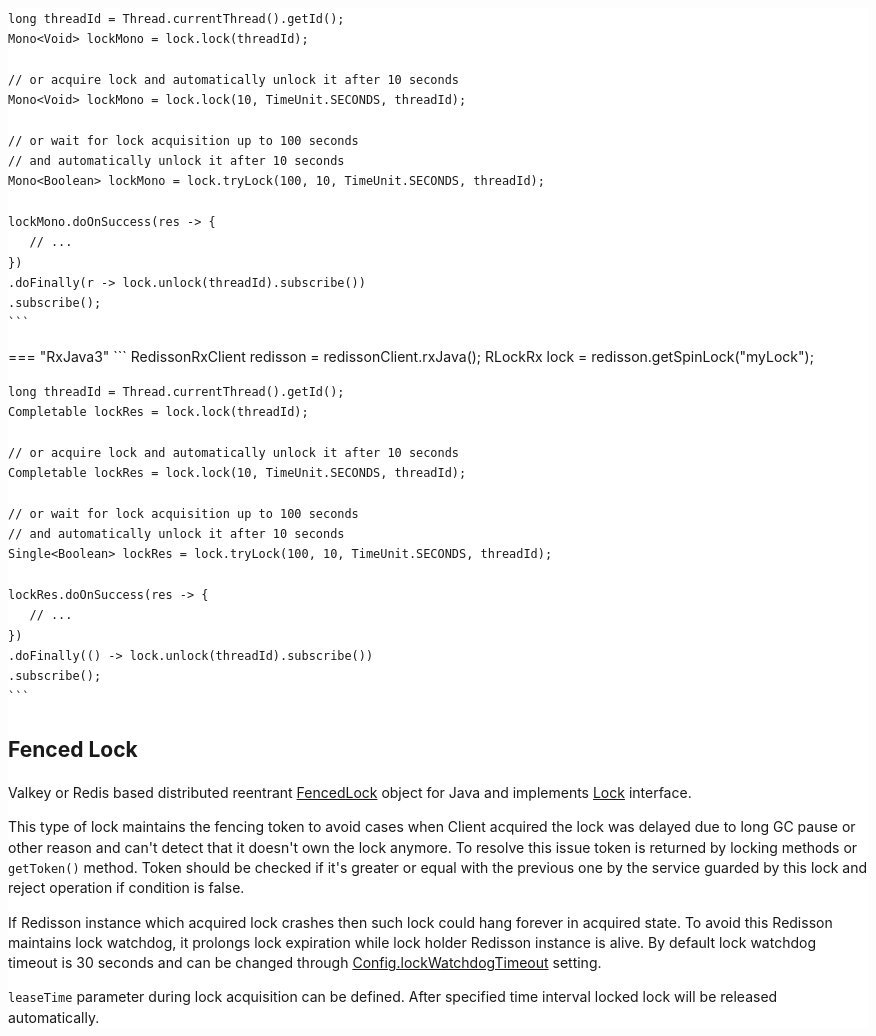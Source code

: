     long threadId = Thread.currentThread().getId();
    Mono<Void> lockMono = lock.lock(threadId);

    // or acquire lock and automatically unlock it after 10 seconds
    Mono<Void> lockMono = lock.lock(10, TimeUnit.SECONDS, threadId);

    // or wait for lock acquisition up to 100 seconds 
    // and automatically unlock it after 10 seconds
    Mono<Boolean> lockMono = lock.tryLock(100, 10, TimeUnit.SECONDS, threadId);

    lockMono.doOnSuccess(res -> {
       // ...
    })
    .doFinally(r -> lock.unlock(threadId).subscribe())
    .subscribe();
    ```
=== "RxJava3"
    ```
    RedissonRxClient redisson = redissonClient.rxJava();
    RLockRx lock = redisson.getSpinLock("myLock");

    long threadId = Thread.currentThread().getId();
    Completable lockRes = lock.lock(threadId);

    // or acquire lock and automatically unlock it after 10 seconds
    Completable lockRes = lock.lock(10, TimeUnit.SECONDS, threadId);

    // or wait for lock acquisition up to 100 seconds 
    // and automatically unlock it after 10 seconds
    Single<Boolean> lockRes = lock.tryLock(100, 10, TimeUnit.SECONDS, threadId);

    lockRes.doOnSuccess(res -> {
       // ...
    })
    .doFinally(() -> lock.unlock(threadId).subscribe())
    .subscribe();
    ```

## Fenced Lock
Valkey or Redis based distributed reentrant [FencedLock](https://static.javadoc.io/org.redisson/redisson/latest/org/redisson/api/RFencedLock.html) object for Java and implements [Lock](https://docs.oracle.com/javase/8/docs/api/java/util/concurrent/locks/Lock.html) interface. 

This type of lock maintains the fencing token to avoid cases when Client acquired the lock was delayed due to long GC pause or other reason and can't detect that it doesn't own the lock anymore. To resolve this issue token is returned by locking methods or `getToken()` method. Token should be checked if it's greater or equal with the previous one by the service guarded by this lock and reject operation if condition is false.

If Redisson instance which acquired lock crashes then such lock could hang forever in acquired state. To avoid this Redisson maintains lock watchdog, it prolongs lock expiration while lock holder Redisson instance is alive. By default lock watchdog timeout is 30 seconds and can be changed through [Config.lockWatchdogTimeout](../configuration.md) setting.  

`leaseTime` parameter during lock acquisition can be defined. After specified time interval locked lock will be released automatically.
